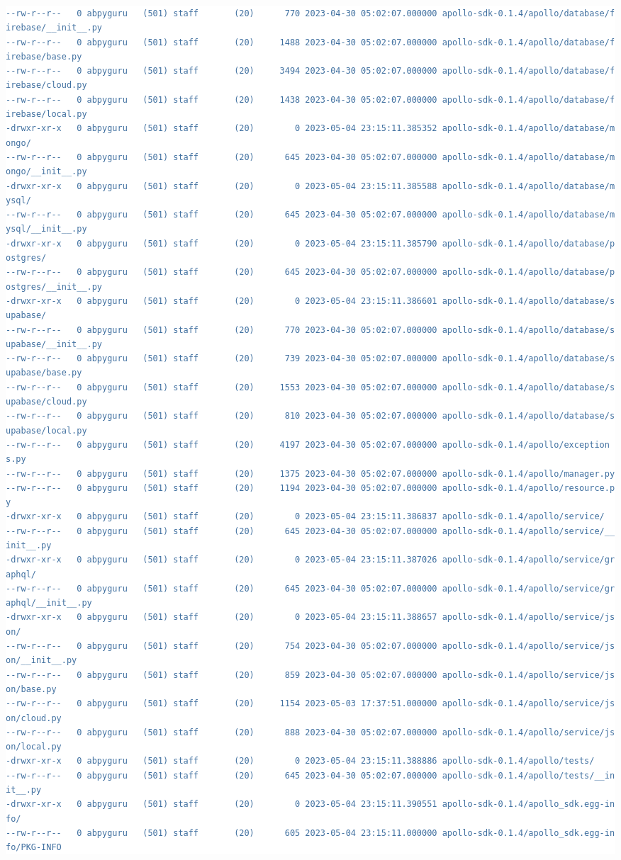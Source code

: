 ```diff
--rw-r--r--   0 abpyguru   (501) staff       (20)      770 2023-04-30 05:02:07.000000 apollo-sdk-0.1.4/apollo/database/firebase/__init__.py
--rw-r--r--   0 abpyguru   (501) staff       (20)     1488 2023-04-30 05:02:07.000000 apollo-sdk-0.1.4/apollo/database/firebase/base.py
--rw-r--r--   0 abpyguru   (501) staff       (20)     3494 2023-04-30 05:02:07.000000 apollo-sdk-0.1.4/apollo/database/firebase/cloud.py
--rw-r--r--   0 abpyguru   (501) staff       (20)     1438 2023-04-30 05:02:07.000000 apollo-sdk-0.1.4/apollo/database/firebase/local.py
-drwxr-xr-x   0 abpyguru   (501) staff       (20)        0 2023-05-04 23:15:11.385352 apollo-sdk-0.1.4/apollo/database/mongo/
--rw-r--r--   0 abpyguru   (501) staff       (20)      645 2023-04-30 05:02:07.000000 apollo-sdk-0.1.4/apollo/database/mongo/__init__.py
-drwxr-xr-x   0 abpyguru   (501) staff       (20)        0 2023-05-04 23:15:11.385588 apollo-sdk-0.1.4/apollo/database/mysql/
--rw-r--r--   0 abpyguru   (501) staff       (20)      645 2023-04-30 05:02:07.000000 apollo-sdk-0.1.4/apollo/database/mysql/__init__.py
-drwxr-xr-x   0 abpyguru   (501) staff       (20)        0 2023-05-04 23:15:11.385790 apollo-sdk-0.1.4/apollo/database/postgres/
--rw-r--r--   0 abpyguru   (501) staff       (20)      645 2023-04-30 05:02:07.000000 apollo-sdk-0.1.4/apollo/database/postgres/__init__.py
-drwxr-xr-x   0 abpyguru   (501) staff       (20)        0 2023-05-04 23:15:11.386601 apollo-sdk-0.1.4/apollo/database/supabase/
--rw-r--r--   0 abpyguru   (501) staff       (20)      770 2023-04-30 05:02:07.000000 apollo-sdk-0.1.4/apollo/database/supabase/__init__.py
--rw-r--r--   0 abpyguru   (501) staff       (20)      739 2023-04-30 05:02:07.000000 apollo-sdk-0.1.4/apollo/database/supabase/base.py
--rw-r--r--   0 abpyguru   (501) staff       (20)     1553 2023-04-30 05:02:07.000000 apollo-sdk-0.1.4/apollo/database/supabase/cloud.py
--rw-r--r--   0 abpyguru   (501) staff       (20)      810 2023-04-30 05:02:07.000000 apollo-sdk-0.1.4/apollo/database/supabase/local.py
--rw-r--r--   0 abpyguru   (501) staff       (20)     4197 2023-04-30 05:02:07.000000 apollo-sdk-0.1.4/apollo/exceptions.py
--rw-r--r--   0 abpyguru   (501) staff       (20)     1375 2023-04-30 05:02:07.000000 apollo-sdk-0.1.4/apollo/manager.py
--rw-r--r--   0 abpyguru   (501) staff       (20)     1194 2023-04-30 05:02:07.000000 apollo-sdk-0.1.4/apollo/resource.py
-drwxr-xr-x   0 abpyguru   (501) staff       (20)        0 2023-05-04 23:15:11.386837 apollo-sdk-0.1.4/apollo/service/
--rw-r--r--   0 abpyguru   (501) staff       (20)      645 2023-04-30 05:02:07.000000 apollo-sdk-0.1.4/apollo/service/__init__.py
-drwxr-xr-x   0 abpyguru   (501) staff       (20)        0 2023-05-04 23:15:11.387026 apollo-sdk-0.1.4/apollo/service/graphql/
--rw-r--r--   0 abpyguru   (501) staff       (20)      645 2023-04-30 05:02:07.000000 apollo-sdk-0.1.4/apollo/service/graphql/__init__.py
-drwxr-xr-x   0 abpyguru   (501) staff       (20)        0 2023-05-04 23:15:11.388657 apollo-sdk-0.1.4/apollo/service/json/
--rw-r--r--   0 abpyguru   (501) staff       (20)      754 2023-04-30 05:02:07.000000 apollo-sdk-0.1.4/apollo/service/json/__init__.py
--rw-r--r--   0 abpyguru   (501) staff       (20)      859 2023-04-30 05:02:07.000000 apollo-sdk-0.1.4/apollo/service/json/base.py
--rw-r--r--   0 abpyguru   (501) staff       (20)     1154 2023-05-03 17:37:51.000000 apollo-sdk-0.1.4/apollo/service/json/cloud.py
--rw-r--r--   0 abpyguru   (501) staff       (20)      888 2023-04-30 05:02:07.000000 apollo-sdk-0.1.4/apollo/service/json/local.py
-drwxr-xr-x   0 abpyguru   (501) staff       (20)        0 2023-05-04 23:15:11.388886 apollo-sdk-0.1.4/apollo/tests/
--rw-r--r--   0 abpyguru   (501) staff       (20)      645 2023-04-30 05:02:07.000000 apollo-sdk-0.1.4/apollo/tests/__init__.py
-drwxr-xr-x   0 abpyguru   (501) staff       (20)        0 2023-05-04 23:15:11.390551 apollo-sdk-0.1.4/apollo_sdk.egg-info/
--rw-r--r--   0 abpyguru   (501) staff       (20)      605 2023-05-04 23:15:11.000000 apollo-sdk-0.1.4/apollo_sdk.egg-info/PKG-INFO
```